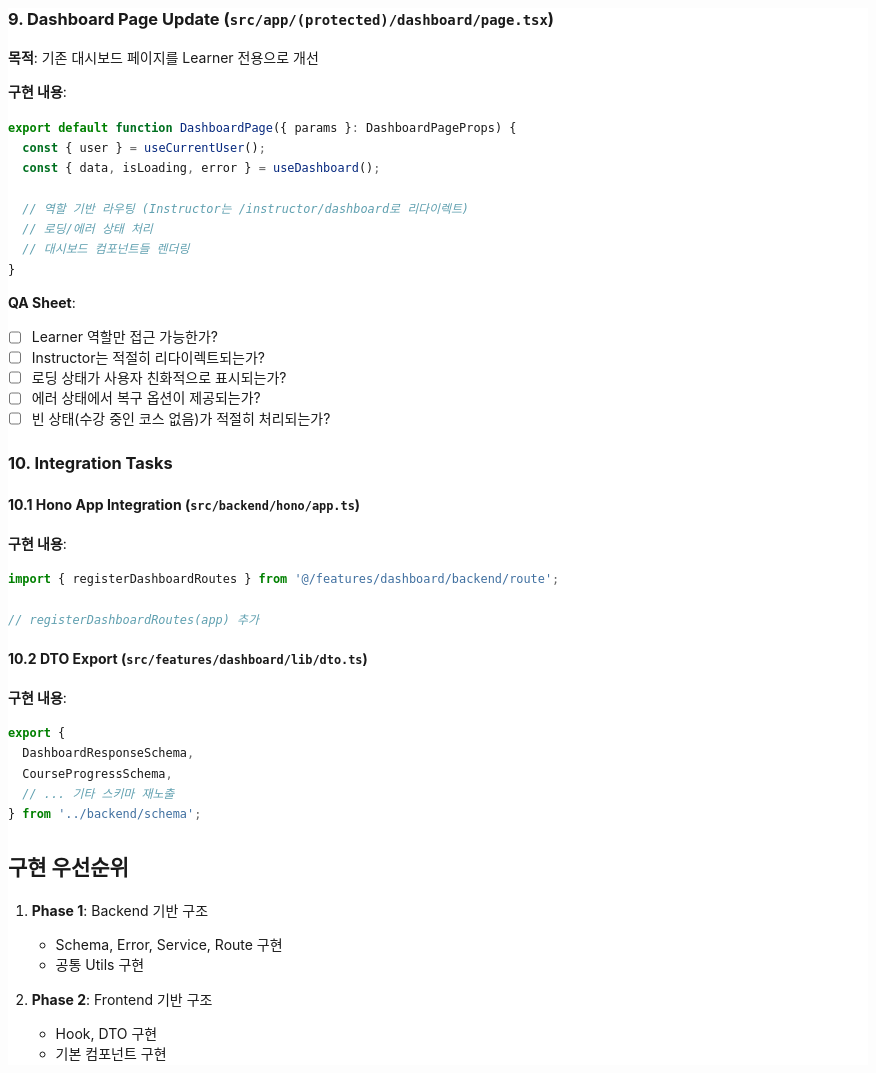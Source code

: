 ### 9. Dashboard Page Update (`src/app/(protected)/dashboard/page.tsx`)

**목적**: 기존 대시보드 페이지를 Learner 전용으로 개선

**구현 내용**:
```typescript
export default function DashboardPage({ params }: DashboardPageProps) {
  const { user } = useCurrentUser();
  const { data, isLoading, error } = useDashboard();

  // 역할 기반 라우팅 (Instructor는 /instructor/dashboard로 리다이렉트)
  // 로딩/에러 상태 처리
  // 대시보드 컴포넌트들 렌더링
}
```

**QA Sheet**:
- [ ] Learner 역할만 접근 가능한가?
- [ ] Instructor는 적절히 리다이렉트되는가?
- [ ] 로딩 상태가 사용자 친화적으로 표시되는가?
- [ ] 에러 상태에서 복구 옵션이 제공되는가?
- [ ] 빈 상태(수강 중인 코스 없음)가 적절히 처리되는가?

### 10. Integration Tasks

#### 10.1 Hono App Integration (`src/backend/hono/app.ts`)

**구현 내용**:
```typescript
import { registerDashboardRoutes } from '@/features/dashboard/backend/route';

// registerDashboardRoutes(app) 추가
```

#### 10.2 DTO Export (`src/features/dashboard/lib/dto.ts`)

**구현 내용**:
```typescript
export {
  DashboardResponseSchema,
  CourseProgressSchema,
  // ... 기타 스키마 재노출
} from '../backend/schema';
```

## 구현 우선순위

1. **Phase 1**: Backend 기반 구조
   - Schema, Error, Service, Route 구현
   - 공통 Utils 구현

2. **Phase 2**: Frontend 기반 구조
   - Hook, DTO 구현
   - 기본 컴포넌트 구현
